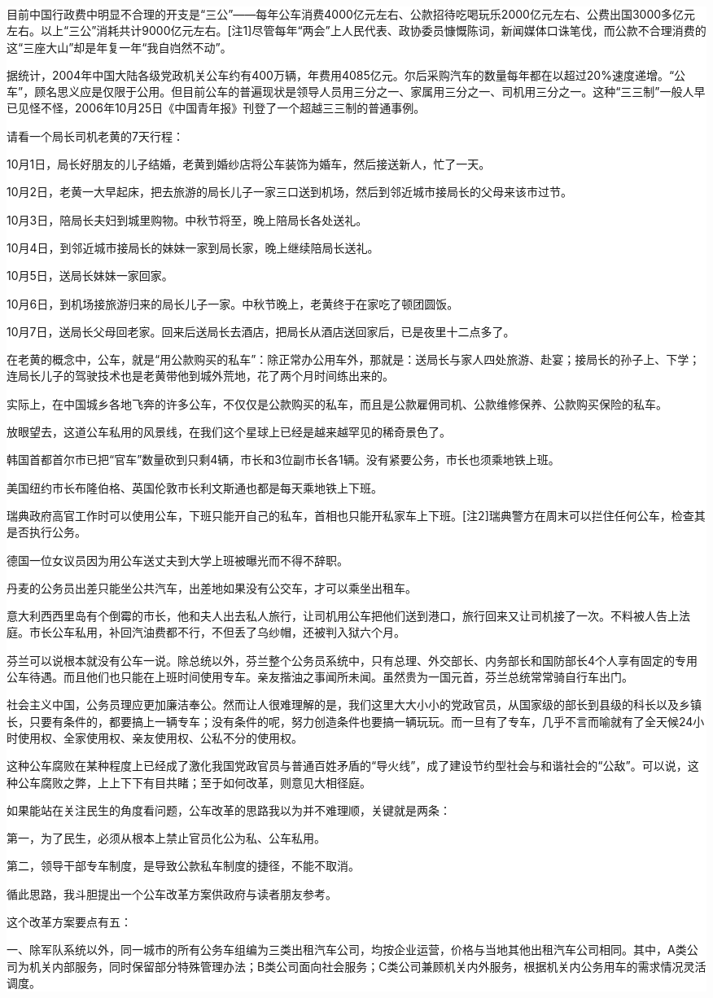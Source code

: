 
目前中国行政费中明显不合理的开支是“三公”——每年公车消费4000亿元左右、公款招待吃喝玩乐2000亿元左右、公费出国3000多亿元左右。以上“三公”消耗共计9000亿元左右。[注1]尽管每年“两会”上人民代表、政协委员慷慨陈词，新闻媒体口诛笔伐，而公款不合理消费的这“三座大山”却是年复一年“我自岿然不动”。


据统计，2004年中国大陆各级党政机关公车约有400万辆，年费用4085亿元。尔后采购汽车的数量每年都在以超过20%速度递增。“公车”，顾名思义应是仅限于公用。但目前公车的普遍现状是领导人员用三分之一、家属用三分之一、司机用三分之一。这种“三三制”一般人早已见怪不怪，2006年10月25日《中国青年报》刊登了一个超越三三制的普通事例。

请看一个局长司机老黄的7天行程：

10月1日，局长好朋友的儿子结婚，老黄到婚纱店将公车装饰为婚车，然后接送新人，忙了一天。

10月2日，老黄一大早起床，把去旅游的局长儿子一家三口送到机场，然后到邻近城市接局长的父母来该市过节。

10月3日，陪局长夫妇到城里购物。中秋节将至，晚上陪局长各处送礼。

10月4日，到邻近城市接局长的妹妹一家到局长家，晚上继续陪局长送礼。

10月5日，送局长妹妹一家回家。

10月6日，到机场接旅游归来的局长儿子一家。中秋节晚上，老黄终于在家吃了顿团圆饭。

10月7日，送局长父母回老家。回来后送局长去酒店，把局长从酒店送回家后，已是夜里十二点多了。


在老黄的概念中，公车，就是“用公款购买的私车”：除正常办公用车外，那就是：送局长与家人四处旅游、赴宴；接局长的孙子上、下学；连局长儿子的驾驶技术也是老黄带他到城外荒地，花了两个月时间练出来的。

实际上，在中国城乡各地飞奔的许多公车，不仅仅是公款购买的私车，而且是公款雇佣司机、公款维修保养、公款购买保险的私车。

放眼望去，这道公车私用的风景线，在我们这个星球上已经是越来越罕见的稀奇景色了。

韩国首都首尔市已把“官车”数量砍到只剩4辆，市长和3位副市长各1辆。没有紧要公务，市长也须乘地铁上班。

美国纽约市长布隆伯格、英国伦敦市长利文斯通也都是每天乘地铁上下班。

瑞典政府高官工作时可以使用公车，下班只能开自己的私车，首相也只能开私家车上下班。[注2]瑞典警方在周末可以拦住任何公车，检查其是否执行公务。

德国一位女议员因为用公车送丈夫到大学上班被曝光而不得不辞职。

丹麦的公务员出差只能坐公共汽车，出差地如果没有公交车，才可以乘坐出租车。


意大利西西里岛有个倒霉的市长，他和夫人出去私人旅行，让司机用公车把他们送到港口，旅行回来又让司机接了一次。不料被人告上法庭。市长公车私用，补回汽油费都不行，不但丢了乌纱帽，还被判入狱六个月。


芬兰可以说根本就没有公车一说。除总统以外，芬兰整个公务员系统中，只有总理、外交部长、内务部长和国防部长4个人享有固定的专用公车待遇。而且他们也只能在上班时间使用专车。亲友揩油之事闻所未闻。虽然贵为一国元首，芬兰总统常常骑自行车出门。


社会主义中国，公务员理应更加廉洁奉公。然而让人很难理解的是，我们这里大大小小的党政官员，从国家级的部长到县级的科长以及乡镇长，只要有条件的，都要搞上一辆专车；没有条件的呢，努力创造条件也要搞一辆玩玩。而一旦有了专车，几乎不言而喻就有了全天候24小时使用权、全家使用权、亲友使用权、公私不分的使用权。


这种公车腐败在某种程度上已经成了激化我国党政官员与普通百姓矛盾的“导火线”，成了建设节约型社会与和谐社会的“公敌”。可以说，这种公车腐败之弊，上上下下有目共睹；至于如何改革，则意见大相径庭。

如果能站在关注民生的角度看问题，公车改革的思路我以为并不难理顺，关键就是两条：

第一，为了民生，必须从根本上禁止官员化公为私、公车私用。

第二，领导干部专车制度，是导致公款私车制度的捷径，不能不取消。

循此思路，我斗胆提出一个公车改革方案供政府与读者朋友参考。

这个改革方案要点有五：


一、除军队系统以外，同一城市的所有公务车组编为三类出租汽车公司，均按企业运营，价格与当地其他出租汽车公司相同。其中，A类公司为机关内部服务，同时保留部分特殊管理办法；B类公司面向社会服务；C类公司兼顾机关内外服务，根据机关内公务用车的需求情况灵活调度。
